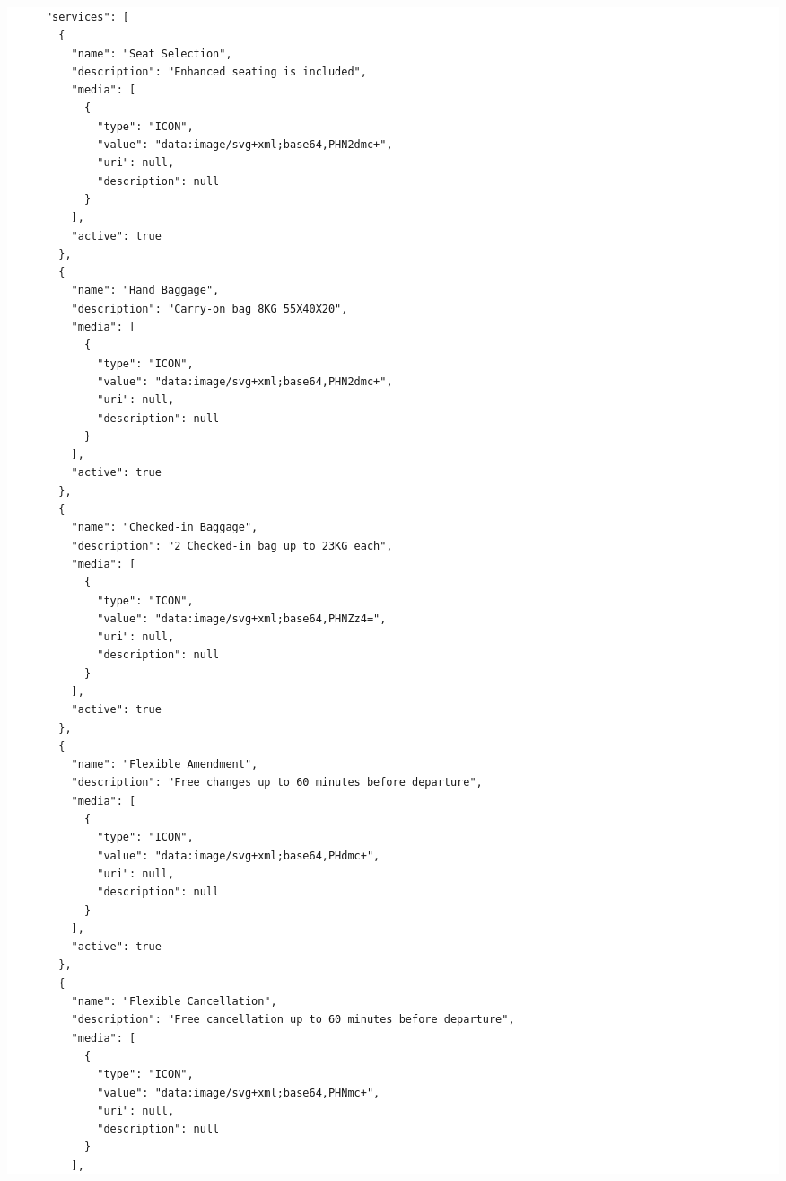           "services": [
            {
              "name": "Seat Selection",
              "description": "Enhanced seating is included",
              "media": [
                {
                  "type": "ICON",
                  "value": "data:image/svg+xml;base64,PHN2dmc+",
                  "uri": null,
                  "description": null
                }
              ],
              "active": true
            },
            {
              "name": "Hand Baggage",
              "description": "Carry-on bag 8KG 55X40X20",
              "media": [
                {
                  "type": "ICON",
                  "value": "data:image/svg+xml;base64,PHN2dmc+",
                  "uri": null,
                  "description": null
                }
              ],
              "active": true
            },
            {
              "name": "Checked-in Baggage",
              "description": "2 Checked-in bag up to 23KG each",
              "media": [
                {
                  "type": "ICON",
                  "value": "data:image/svg+xml;base64,PHNZz4=",
                  "uri": null,
                  "description": null
                }
              ],
              "active": true
            },
            {
              "name": "Flexible Amendment",
              "description": "Free changes up to 60 minutes before departure",
              "media": [
                {
                  "type": "ICON",
                  "value": "data:image/svg+xml;base64,PHdmc+",
                  "uri": null,
                  "description": null
                }
              ],
              "active": true
            },
            {
              "name": "Flexible Cancellation",
              "description": "Free cancellation up to 60 minutes before departure",
              "media": [
                {
                  "type": "ICON",
                  "value": "data:image/svg+xml;base64,PHNmc+",
                  "uri": null,
                  "description": null
                }
              ],